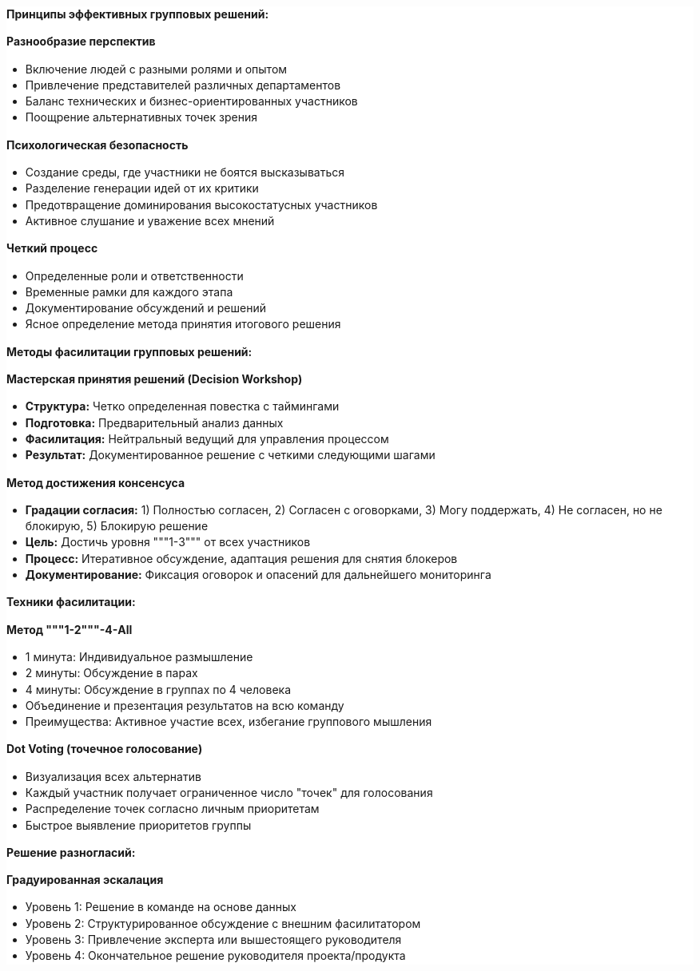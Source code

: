 **Принципы эффективных групповых решений:**

**Разнообразие перспектив**
- Включение людей с разными ролями и опытом
- Привлечение представителей различных департаментов
- Баланс технических и бизнес-ориентированных участников
- Поощрение альтернативных точек зрения

**Психологическая безопасность**
- Создание среды, где участники не боятся высказываться
- Разделение генерации идей от их критики
- Предотвращение доминирования высокостатусных участников
- Активное слушание и уважение всех мнений

**Четкий процесс**
- Определенные роли и ответственности
- Временные рамки для каждого этапа
- Документирование обсуждений и решений
- Ясное определение метода принятия итогового решения

**Методы фасилитации групповых решений:**

**Мастерская принятия решений (Decision Workshop)**
- **Структура:** Четко определенная повестка с таймингами
- **Подготовка:** Предварительный анализ данных
- **Фасилитация:** Нейтральный ведущий для управления процессом
- **Результат:** Документированное решение с четкими следующими шагами

**Метод достижения консенсуса**
- **Градации согласия:** 1) Полностью согласен, 2) Согласен с оговорками, 3) Могу поддержать, 4) Не согласен, но не блокирую, 5) Блокирую решение
- **Цель:** Достичь уровня """1-3""" от всех участников
- **Процесс:** Итеративное обсуждение, адаптация решения для снятия блокеров
- **Документирование:** Фиксация оговорок и опасений для дальнейшего мониторинга

**Техники фасилитации:**

**Метод """1-2"""-4-All**
- 1 минута: Индивидуальное размышление
- 2 минуты: Обсуждение в парах
- 4 минуты: Обсуждение в группах по 4 человека
- Объединение и презентация результатов на всю команду
- Преимущества: Активное участие всех, избегание группового мышления

**Dot Voting (точечное голосование)**
- Визуализация всех альтернатив
- Каждый участник получает ограниченное число "точек" для голосования
- Распределение точек согласно личным приоритетам
- Быстрое выявление приоритетов группы

**Решение разногласий:**

**Градуированная эскалация**
- Уровень 1: Решение в команде на основе данных
- Уровень 2: Структурированное обсуждение с внешним фасилитатором
- Уровень 3: Привлечение эксперта или вышестоящего руководителя
- Уровень 4: Окончательное решение руководителя проекта/продукта
